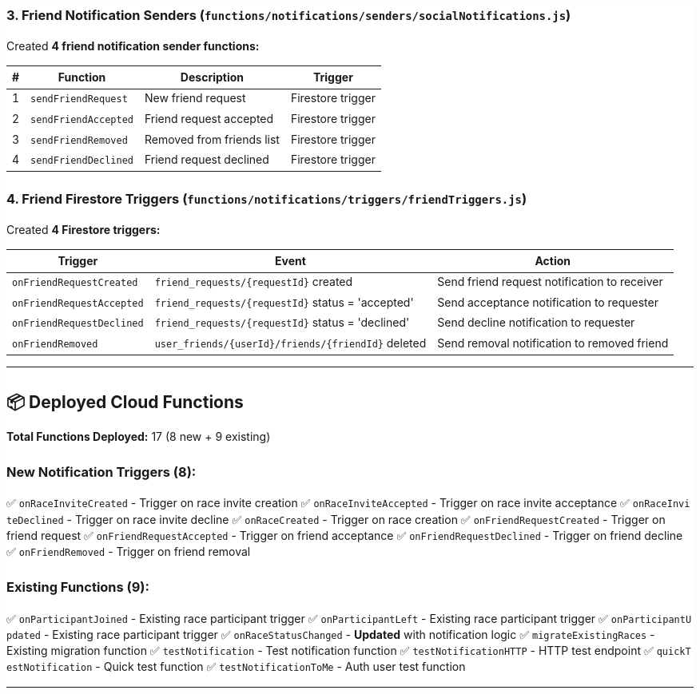 ### **3. Friend Notification Senders** (`functions/notifications/senders/socialNotifications.js`)

Created **4 friend notification sender functions:**

| # | Function | Description | Trigger |
|---|----------|-------------|---------|
| 1 | `sendFriendRequest` | New friend request | Firestore trigger |
| 2 | `sendFriendAccepted` | Friend request accepted | Firestore trigger |
| 3 | `sendFriendRemoved` | Removed from friends list | Firestore trigger |
| 4 | `sendFriendDeclined` | Friend request declined | Firestore trigger |

### **4. Friend Firestore Triggers** (`functions/notifications/triggers/friendTriggers.js`)

Created **4 Firestore triggers:**

| Trigger | Event | Action |
|---------|-------|--------|
| `onFriendRequestCreated` | `friend_requests/{requestId}` created | Send friend request notification to receiver |
| `onFriendRequestAccepted` | `friend_requests/{requestId}` status = 'accepted' | Send acceptance notification to requester |
| `onFriendRequestDeclined` | `friend_requests/{requestId}` status = 'declined' | Send decline notification to requester |
| `onFriendRemoved` | `user_friends/{userId}/friends/{friendId}` deleted | Send removal notification to removed friend |

---

## 📦 Deployed Cloud Functions

**Total Functions Deployed:** 17 (8 new + 9 existing)

### New Notification Triggers (8):
✅ `onRaceInviteCreated` - Trigger on race invite creation
✅ `onRaceInviteAccepted` - Trigger on race invite acceptance
✅ `onRaceInviteDeclined` - Trigger on race invite decline
✅ `onRaceCreated` - Trigger on race creation
✅ `onFriendRequestCreated` - Trigger on friend request
✅ `onFriendRequestAccepted` - Trigger on friend acceptance
✅ `onFriendRequestDeclined` - Trigger on friend decline
✅ `onFriendRemoved` - Trigger on friend removal

### Existing Functions (9):
✅ `onParticipantJoined` - Existing race participant trigger
✅ `onParticipantLeft` - Existing race participant trigger
✅ `onParticipantUpdated` - Existing race participant trigger
✅ `onRaceStatusChanged` - **Updated** with notification logic
✅ `migrateExistingRaces` - Existing migration function
✅ `testNotification` - Test notification function
✅ `testNotificationHTTP` - HTTP test endpoint
✅ `quickTestNotification` - Quick test function
✅ `testNotificationToMe` - Auth user test function

---